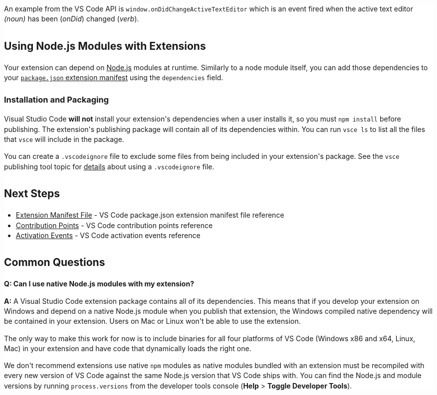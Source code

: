 An example from the VS Code API is `window.onDidChangeActiveTextEditor` which is an event fired when the active text editor *(noun)* has been (*onDid*) changed (*verb*).

## Using Node.js Modules with Extensions

Your extension can depend on [Node.js](https://nodejs.org) modules at runtime. Similarly to a node module itself, you can add those dependencies to your [`package.json` extension manifest](/docs/extensionAPI/extension-manifest.md) using the `dependencies` field.

### Installation and Packaging

Visual Studio Code **will not** install your extension's dependencies when a user installs it, so you must `npm install` before publishing. The extension's publishing package will contain all of its dependencies within. You can run `vsce ls` to list all the files that `vsce` will include in the package.

You can create a `.vscodeignore` file to exclude some files from being included in your extension's package. See the `vsce` publishing tool topic for [details](https://code.visualstudio.com/docs/extensions/publish-extension.md#vscodeignore) about using a `.vscodeignore` file.

## Next Steps

* [Extension Manifest File](/docs/extensionAPI/extension-manifest.md) - VS Code package.json extension manifest file reference
* [Contribution Points](/docs/extensionAPI/extension-points.md) - VS Code contribution points reference
* [Activation Events](/docs/extensionAPI/activation-events.md) - VS Code activation events reference

## Common Questions

**Q: Can I use native Node.js modules with my extension?**

**A:** A Visual Studio Code extension package contains all of its dependencies. This means that if you develop your extension on Windows and depend on a native Node.js module when you publish that extension, the Windows compiled native dependency will be contained in your extension. Users on Mac or Linux won't be able to use the extension.

The only way to make this work for now is to include binaries for all four platforms of VS Code (Windows x86 and x64, Linux, Mac) in your extension and have code that dynamically loads the right one.

We don't recommend extensions use native `npm` modules as native modules bundled with an extension must be recompiled with every new version of VS Code against the same Node.js version that VS Code ships with. You can find the Node.js and module versions by running `process.versions` from the developer tools console (**Help** > **Toggle Developer Tools**).



